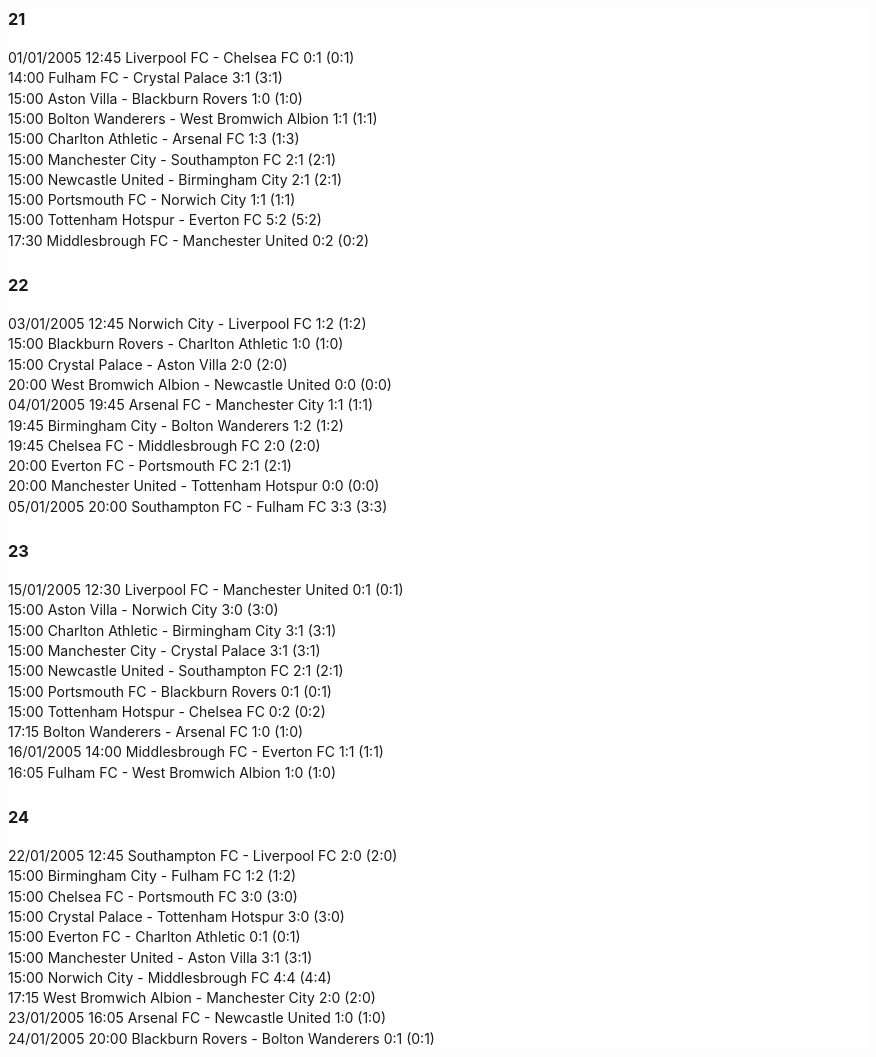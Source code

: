 ### 21

01/01/2005	12:45	Liverpool FC	-	Chelsea FC	0:1 (0:1)	
14:00	Fulham FC	-	Crystal Palace	3:1 (3:1)	
15:00	Aston Villa	-	Blackburn Rovers	1:0 (1:0)	
15:00	Bolton Wanderers	-	West Bromwich Albion	1:1 (1:1)	
15:00	Charlton Athletic	-	Arsenal FC	1:3 (1:3)	
15:00	Manchester City	-	Southampton FC	2:1 (2:1)	
15:00	Newcastle United	-	Birmingham City	2:1 (2:1)	
15:00	Portsmouth FC	-	Norwich City	1:1 (1:1)	
15:00	Tottenham Hotspur	-	Everton FC	5:2 (5:2)	
17:30	Middlesbrough FC	-	Manchester United	0:2 (0:2)

### 22

03/01/2005	12:45	Norwich City	-	Liverpool FC	1:2 (1:2)	
15:00	Blackburn Rovers	-	Charlton Athletic	1:0 (1:0)	
15:00	Crystal Palace	-	Aston Villa	2:0 (2:0)	
20:00	West Bromwich Albion	-	Newcastle United	0:0 (0:0)	
04/01/2005	19:45	Arsenal FC	-	Manchester City	1:1 (1:1)	
19:45	Birmingham City	-	Bolton Wanderers	1:2 (1:2)	
19:45	Chelsea FC	-	Middlesbrough FC	2:0 (2:0)	
20:00	Everton FC	-	Portsmouth FC	2:1 (2:1)	
20:00	Manchester United	-	Tottenham Hotspur	0:0 (0:0)	
05/01/2005	20:00	Southampton FC	-	Fulham FC	3:3 (3:3)

### 23

15/01/2005	12:30	Liverpool FC	-	Manchester United	0:1 (0:1)	
15:00	Aston Villa	-	Norwich City	3:0 (3:0)	
15:00	Charlton Athletic	-	Birmingham City	3:1 (3:1)	
15:00	Manchester City	-	Crystal Palace	3:1 (3:1)	
15:00	Newcastle United	-	Southampton FC	2:1 (2:1)	
15:00	Portsmouth FC	-	Blackburn Rovers	0:1 (0:1)	
15:00	Tottenham Hotspur	-	Chelsea FC	0:2 (0:2)	
17:15	Bolton Wanderers	-	Arsenal FC	1:0 (1:0)	
16/01/2005	14:00	Middlesbrough FC	-	Everton FC	1:1 (1:1)	
16:05	Fulham FC	-	West Bromwich Albion	1:0 (1:0)

### 24        

22/01/2005	12:45	Southampton FC	-	Liverpool FC	2:0 (2:0)	
15:00	Birmingham City	-	Fulham FC	1:2 (1:2)	
15:00	Chelsea FC	-	Portsmouth FC	3:0 (3:0)	
15:00	Crystal Palace	-	Tottenham Hotspur	3:0 (3:0)	
15:00	Everton FC	-	Charlton Athletic	0:1 (0:1)	
15:00	Manchester United	-	Aston Villa	3:1 (3:1)	
15:00	Norwich City	-	Middlesbrough FC	4:4 (4:4)	
17:15	West Bromwich Albion	-	Manchester City	2:0 (2:0)	
23/01/2005	16:05	Arsenal FC	-	Newcastle United	1:0 (1:0)	
24/01/2005	20:00	Blackburn Rovers	-	Bolton Wanderers	0:1 (0:1)
